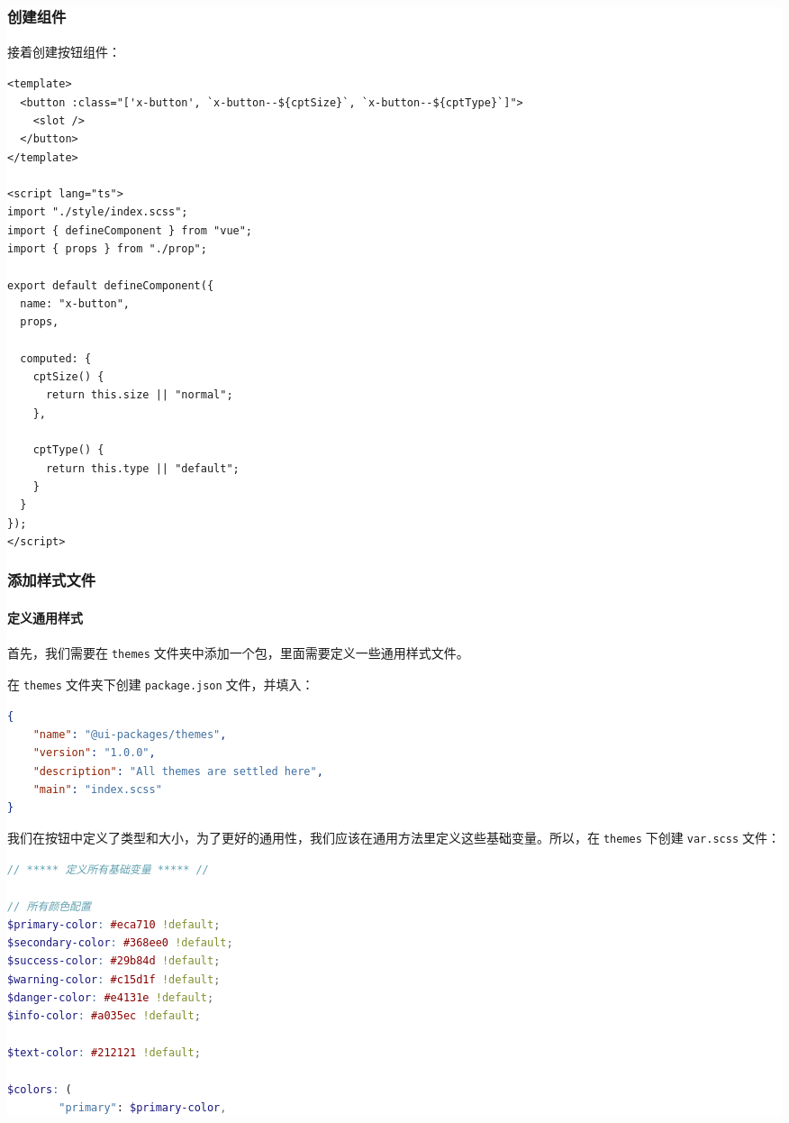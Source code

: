 ### 创建组件

接着创建按钮组件：

```vue
<template>
  <button :class="['x-button', `x-button--${cptSize}`, `x-button--${cptType}`]">
    <slot />
  </button>
</template>

<script lang="ts">
import "./style/index.scss";
import { defineComponent } from "vue";
import { props } from "./prop";

export default defineComponent({
  name: "x-button",
  props,

  computed: {
    cptSize() {
      return this.size || "normal";
    },

    cptType() {
      return this.type || "default";
    }
  }
});
</script>
```

### 添加样式文件

#### 定义通用样式

首先，我们需要在 `themes` 文件夹中添加一个包，里面需要定义一些通用样式文件。

在 `themes` 文件夹下创建 `package.json` 文件，并填入：

```json
{
    "name": "@ui-packages/themes",
    "version": "1.0.0",
    "description": "All themes are settled here",
    "main": "index.scss"
}
```

我们在按钮中定义了类型和大小，为了更好的通用性，我们应该在通用方法里定义这些基础变量。所以，在 `themes` 下创建 `var.scss` 文件：

```scss
// ***** 定义所有基础变量 ***** //

// 所有颜色配置
$primary-color: #eca710 !default;
$secondary-color: #368ee0 !default;
$success-color: #29b84d !default;
$warning-color: #c15d1f !default;
$danger-color: #e4131e !default;
$info-color: #a035ec !default;

$text-color: #212121 !default;

$colors: (
        "primary": $primary-color,
```